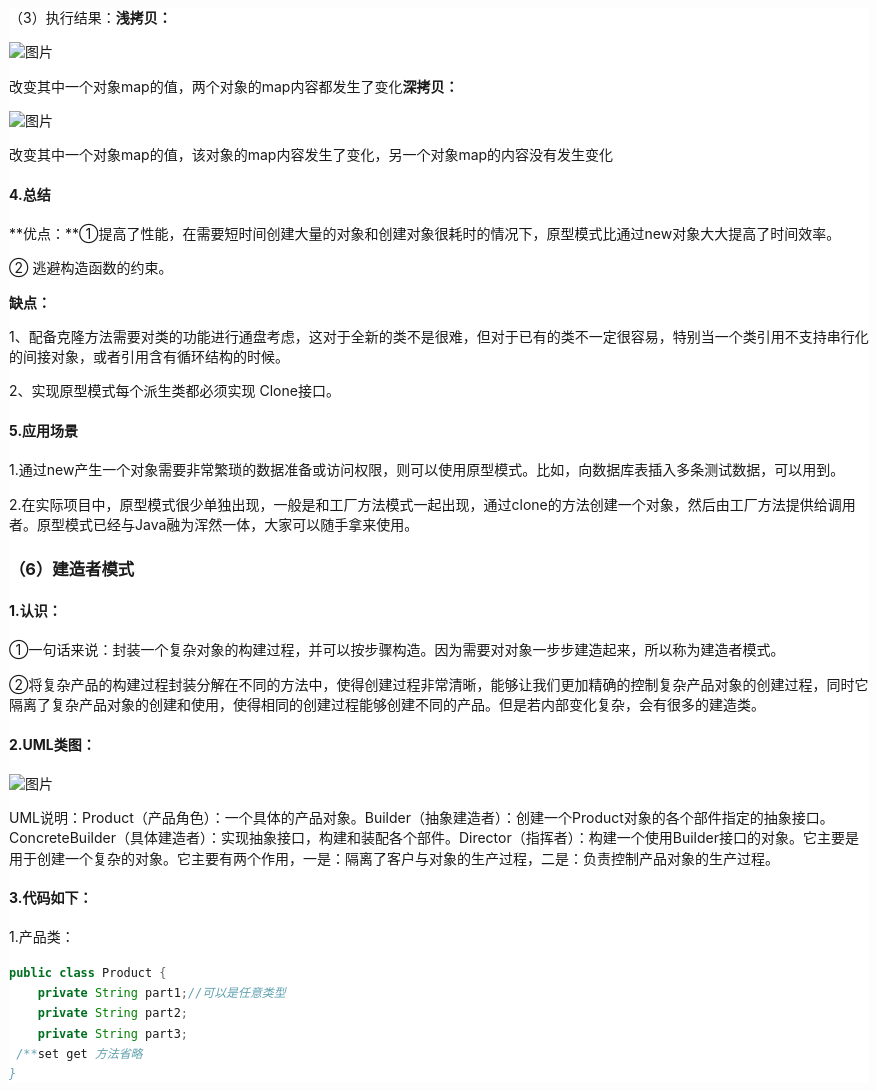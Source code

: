   

（3）执行结果：**浅拷贝：**  

![图片](%E5%BC%80%E5%8F%91%E6%A8%A1%E5%BC%8F%E7%BB%BC%E8%BF%B0/640)

改变其中一个对象map的值，两个对象的map内容都发生了变化**深拷贝：**

![图片](%E5%BC%80%E5%8F%91%E6%A8%A1%E5%BC%8F%E7%BB%BC%E8%BF%B0/640)

改变其中一个对象map的值，该对象的map内容发生了变化，另一个对象map的内容没有发生变化

#### 4.总结

**优点：**①提高了性能，在需要短时间创建大量的对象和创建对象很耗时的情况下，原型模式比通过new对象大大提高了时间效率。

② 逃避构造函数的约束。

**缺点：**

1、配备克隆方法需要对类的功能进行通盘考虑，这对于全新的类不是很难，但对于已有的类不一定很容易，特别当一个类引用不支持串行化的间接对象，或者引用含有循环结构的时候。

2、实现原型模式每个派生类都必须实现 Clone接口。

#### 5.应用场景

1.通过new产生一个对象需要非常繁琐的数据准备或访问权限，则可以使用原型模式。比如，向数据库表插入多条测试数据，可以用到。

2.在实际项目中，原型模式很少单独出现，一般是和工厂方法模式一起出现，通过clone的方法创建一个对象，然后由工厂方法提供给调用者。原型模式已经与Java融为浑然一体，大家可以随手拿来使用。

### （6）建造者模式

#### 1.认识：

①一句话来说：封装一个复杂对象的构建过程，并可以按步骤构造。因为需要对对象一步步建造起来，所以称为建造者模式。

②将复杂产品的构建过程封装分解在不同的方法中，使得创建过程非常清晰，能够让我们更加精确的控制复杂产品对象的创建过程，同时它隔离了复杂产品对象的创建和使用，使得相同的创建过程能够创建不同的产品。但是若内部变化复杂，会有很多的建造类。

#### 2.UML类图：

![图片](%E5%BC%80%E5%8F%91%E6%A8%A1%E5%BC%8F%E7%BB%BC%E8%BF%B0/640)

UML说明：Product（产品角色）：一个具体的产品对象。Builder（抽象建造者）：创建一个Product对象的各个部件指定的抽象接口。ConcreteBuilder（具体建造者）：实现抽象接口，构建和装配各个部件。Director（指挥者）：构建一个使用Builder接口的对象。它主要是用于创建一个复杂的对象。它主要有两个作用，一是：隔离了客户与对象的生产过程，二是：负责控制产品对象的生产过程。

#### 3.代码如下：

1.产品类：

```java
public class Product {
    private String part1;//可以是任意类型
    private String part2;
    private String part3;
 /**set get 方法省略
}
```
